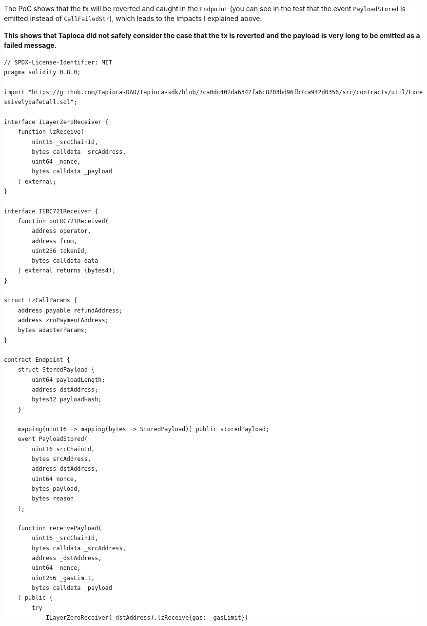 The PoC shows that the tx will be reverted and caught in the `Endpoint` (you can see in the test that the event `PayloadStored` is emitted instead of `CallFailedStr`), which leads to the impacts I explained above.

**This shows that Tapioca did not safely consider the case that the tx is reverted and the payload is very long to be emitted as a failed message.**

```
// SPDX-License-Identifier: MIT
pragma solidity 0.8.0;

import "https://github.com/Tapioca-DAO/tapioca-sdk/blob/7ca0dc402da6342fa6c8203bd96fb7ca942d0356/src/contracts/util/ExcessivelySafeCall.sol";

interface ILayerZeroReceiver {
    function lzReceive(
        uint16 _srcChainId,
        bytes calldata _srcAddress,
        uint64 _nonce,
        bytes calldata _payload
    ) external;
}

interface IERC721Receiver {
    function onERC721Received(
        address operator,
        address from,
        uint256 tokenId,
        bytes calldata data
    ) external returns (bytes4);
}

struct LzCallParams {
    address payable refundAddress;
    address zroPaymentAddress;
    bytes adapterParams;
}

contract Endpoint {
    struct StoredPayload {
        uint64 payloadLength;
        address dstAddress;
        bytes32 payloadHash;
    }

    mapping(uint16 => mapping(bytes => StoredPayload)) public storedPayload;
    event PayloadStored(
        uint16 srcChainId,
        bytes srcAddress,
        address dstAddress,
        uint64 nonce,
        bytes payload,
        bytes reason
    );

    function receivePayload(
        uint16 _srcChainId,
        bytes calldata _srcAddress,
        address _dstAddress,
        uint64 _nonce,
        uint256 _gasLimit,
        bytes calldata _payload
    ) public {
        try
            ILayerZeroReceiver(_dstAddress).lzReceive{gas: _gasLimit}(
```